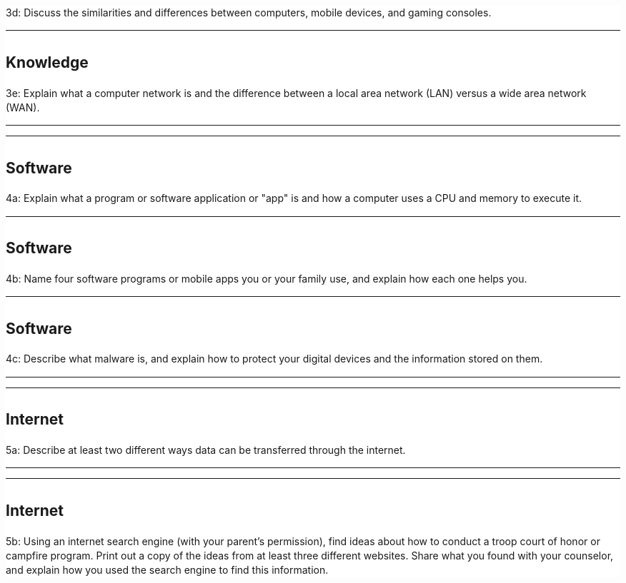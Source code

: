 3d: Discuss the similarities and differences between computers, mobile devices, and gaming consoles.

----

## Knowledge

3e: Explain what a computer network is and the difference between a local area network (LAN) versus a wide area network (WAN).


----



---

## Software

4a: Explain what a program or software application or "app" is and how a computer uses a CPU and memory to execute it.

----

## Software

4b: Name four software programs or mobile apps you or your family use, and explain how each one helps you.

----

## Software

4c: Describe what malware is, and explain how to protect your digital devices and the information stored on them.

----



---

## Internet

5a: Describe at least two different ways data can be transferred through the internet.

----



----

## Internet

5b: Using an internet search engine (with your parent’s permission), find ideas about how to conduct a troop court of honor or campfire program. Print out a copy of the ideas from at least three different websites.  Share what you found with your counselor, and explain how you used the search engine to find this information.
